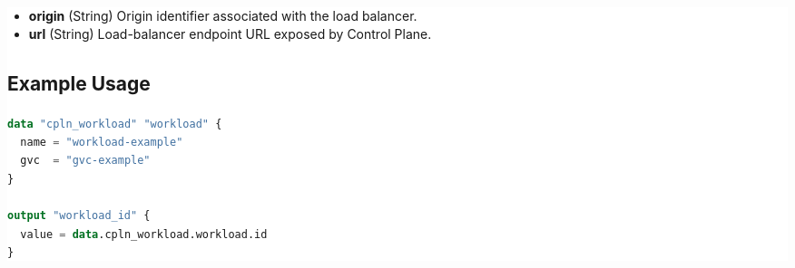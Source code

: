 - **origin** (String) Origin identifier associated with the load balancer.
- **url** (String) Load-balancer endpoint URL exposed by Control Plane.

## Example Usage

```terraform
data "cpln_workload" "workload" {
  name = "workload-example"
  gvc  = "gvc-example"
}

output "workload_id" {
  value = data.cpln_workload.workload.id
}
```
